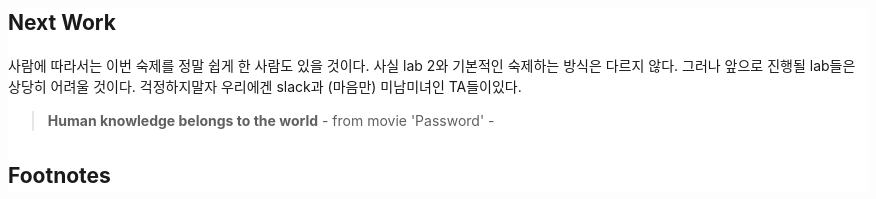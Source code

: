 ## Next Work
사람에 따라서는 이번 숙제를 정말 쉽게 한 사람도 있을 것이다. 사실 lab 2와 기본적인 숙제하는 방식은 다르지 않다. 그러나 앞으로 진행될 lab들은 상당히 어려울 것이다. 걱정하지말자 우리에겐 slack과 (마음만) 미남미녀인 TA들이있다.

> **Human knowledge belongs to the world** - from movie 'Password' -

## Footnotes